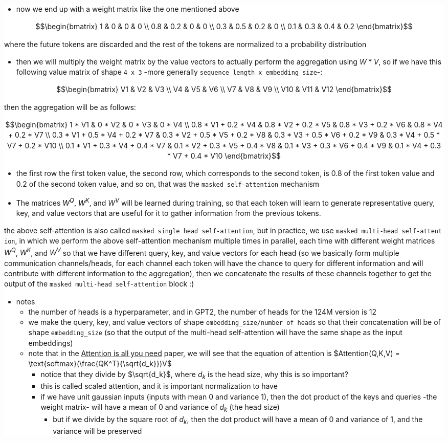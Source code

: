 
- now we end up with a weight matrix like the one mentioned above
```math
\begin{bmatrix}
1 & 0 & 0 & 0 \\
0.8 & 0.2 & 0 & 0 \\
0.3 & 0.5 & 0.2 & 0 \\
0.1 & 0.3 & 0.4 & 0.2
\end{bmatrix}
```
where the future tokens are discarded and the rest of the tokens are normalized to a probability distribution

- then we will multiply the weight matrix by the value vectors to actually perform the aggregation using $W * V$, so if we have this following value matrix of shape `4 x 3` -more generally `sequence_length x embedding_size`-:
```math
\begin{bmatrix}
V1 & V2 & V3 \\
V4 & V5 & V6 \\
V7 & V8 & V9 \\
V10 & V11 & V12
\end{bmatrix}
```
then the aggregation will be as follows:
```math
\begin{bmatrix}
1 * V1 & 0 * V2 & 0 * V3 & 0 * V4 \\
0.8 * V1 + 0.2 * V4 & 0.8 * V2 + 0.2 * V5 & 0.8 * V3 + 0.2 * V6 & 0.8 * V4 + 0.2 * V7 \\
0.3 * V1 + 0.5 * V4 + 0.2 * V7 & 0.3 * V2 + 0.5 * V5 + 0.2 * V8 & 0.3 * V3 + 0.5 * V6 + 0.2 * V9 & 0.3 * V4 + 0.5 * V7 + 0.2 * V10 \\
0.1 * V1 + 0.3 * V4 + 0.4 * V7 & 0.1 * V2 + 0.3 * V5 + 0.4 * V8 & 0.1 * V3 + 0.3 * V6 + 0.4 * V9 & 0.1 * V4 + 0.3 * V7 + 0.4 * V10
\end{bmatrix}
```

- the first row the first token value, the second row, which corresponds to the second token, is 0.8 of the first token value and 0.2 of the second token value, and so on, that was the `masked self-attention` mechanism

- The matrices $W^Q$, $W^K$, and $W^V$ will be learned during training, so that each token will learn to generate representative query, key, and value vectors that are useful for it to gather information from the previous tokens.


the above self-attention is also called `masked single head self-attention`, but in practice, we use `masked multi-head self-attention`, in which we perform the above self-attention mechanism multiple times in parallel, each time with different weight matrices $W^Q$, $W^K$, and $W^V$ so that we have different query, key, and value vectors for each head (so we basically form multiple communication channels/heads, for each channel each token will have the chance to query for different information and will contribute with different information to the aggregation), then we concatenate the results of these channels together to get the output of the `masked multi-head self-attention` block :)


- notes
    - the number of heads is a hyperparameter, and in GPT2, the number of heads for the 124M version is 12
    - we make the query, key, and value vectors of shape `embedding_size/number of heads` so that their concatenation will be of shape `embedding_size` (so that the output of the multi-head self-attention will have the same shape as the input embeddings)
    - note that in the [Attention is all you need](https://arxiv.org/pdf/1706.03762) paper, we will see that the equation of attention is $Attention(Q,K,V) = \text{softmax}(\frac{QK^T}{\sqrt{d_k}})V$
        - notice that they divide by $\sqrt{d_k}$, where $d_k$ is the head size, why this is so important?
        - this is called scaled attention, and it is important normalization to have 
        - if we have unit gaussian inputs (inputs with mean 0 and variance 1), then the dot product of the keys and queries -the weight matrix- will have a mean of 0 and variance of $d_k$ (the head size)
            - but if we divide by the square root of $d_k$, then the dot product will have a mean of 0 and variance of 1, and the variance will be preserved